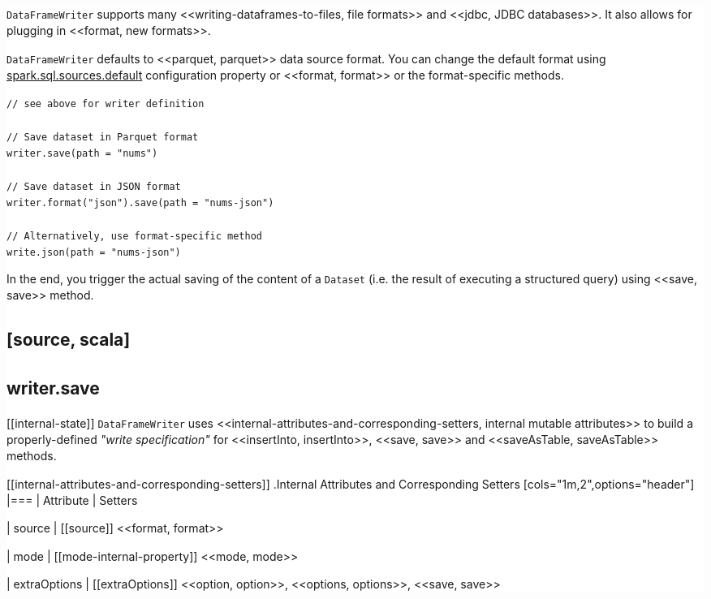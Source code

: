 `DataFrameWriter` supports many <<writing-dataframes-to-files, file formats>> and <<jdbc, JDBC databases>>. It also allows for plugging in <<format, new formats>>.

`DataFrameWriter` defaults to <<parquet, parquet>> data source format. You can change the default format using [spark.sql.sources.default](configuration-properties.md#spark.sql.sources.default) configuration property or <<format, format>> or the format-specific methods.

```text
// see above for writer definition

// Save dataset in Parquet format
writer.save(path = "nums")

// Save dataset in JSON format
writer.format("json").save(path = "nums-json")

// Alternatively, use format-specific method
write.json(path = "nums-json")
```

In the end, you trigger the actual saving of the content of a `Dataset` (i.e. the result of executing a structured query) using <<save, save>> method.

[source, scala]
----
writer.save
----

[[internal-state]]
`DataFrameWriter` uses <<internal-attributes-and-corresponding-setters, internal mutable attributes>> to build a properly-defined _"write specification"_ for <<insertInto, insertInto>>, <<save, save>> and <<saveAsTable, saveAsTable>> methods.

[[internal-attributes-and-corresponding-setters]]
.Internal Attributes and Corresponding Setters
[cols="1m,2",options="header"]
|===
| Attribute
| Setters

| source
| [[source]] <<format, format>>

| mode
| [[mode-internal-property]] <<mode, mode>>

| extraOptions
| [[extraOptions]] <<option, option>>, <<options, options>>, <<save, save>>
